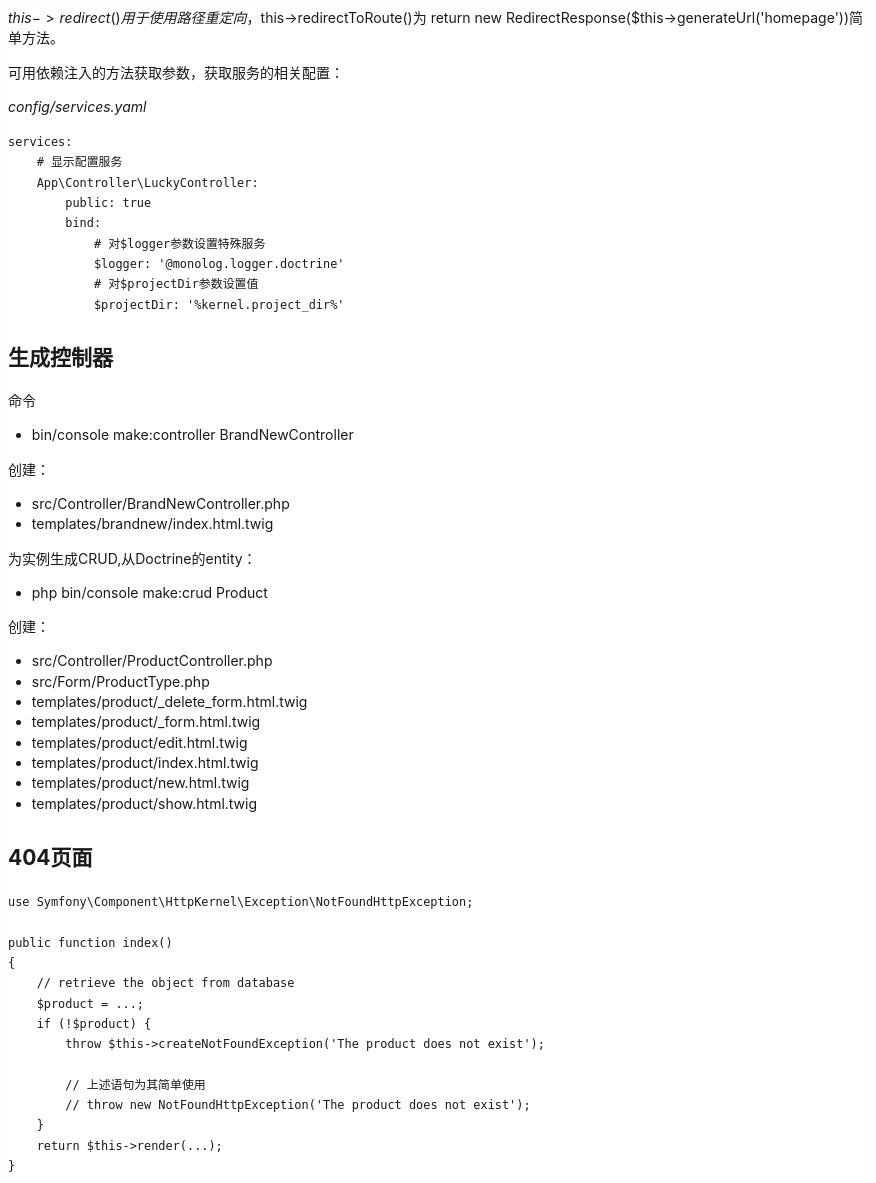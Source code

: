 $this->redirect()用于使用路径重定向，$this->redirectToRoute()为 return new RedirectResponse($this->generateUrl('homepage'))简单方法。

可用依赖注入的方法获取参数，获取服务的相关配置：

*config/services.yaml*

```
services:
    # 显示配置服务
    App\Controller\LuckyController:
        public: true
        bind:
            # 对$logger参数设置特殊服务
            $logger: '@monolog.logger.doctrine'
            # 对$projectDir参数设置值
            $projectDir: '%kernel.project_dir%'
```

## 生成控制器

命令
+ bin/console make:controller BrandNewController

创建：

+ src/Controller/BrandNewController.php
+ templates/brandnew/index.html.twig

为实例生成CRUD,从Doctrine的entity：

+ php bin/console make:crud Product

创建：

+ src/Controller/ProductController.php
+ src/Form/ProductType.php
+ templates/product/_delete_form.html.twig
+ templates/product/_form.html.twig
+ templates/product/edit.html.twig
+ templates/product/index.html.twig
+ templates/product/new.html.twig
+ templates/product/show.html.twig

## 404页面

```
use Symfony\Component\HttpKernel\Exception\NotFoundHttpException;

public function index()
{
    // retrieve the object from database
    $product = ...;
    if (!$product) {
        throw $this->createNotFoundException('The product does not exist');

        // 上述语句为其简单使用
        // throw new NotFoundHttpException('The product does not exist');
    }
    return $this->render(...);
}
```
